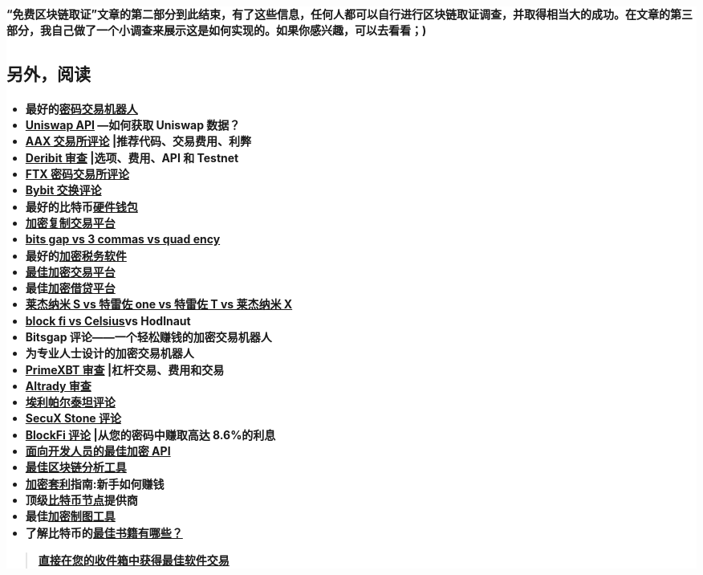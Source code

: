 **“免费区块链取证”文章的第二部分到此结束，有了这些信息，任何人都可以自行进行区块链取证调查，并取得相当大的成功。在文章的第三部分，我自己做了一个小调查来展示这是如何实现的。如果你感兴趣，可以去看看；)**

## **另外，阅读**

*   **最好的[密码交易机器人](/coinmonks/crypto-trading-bot-c2ffce8acb2a)**
*   **[Uniswap API](https://bitquery.io/blog/uniswap-pool-api) —如何获取 Uniswap 数据？**
*   **[AAX 交易所评论](/coinmonks/aax-exchange-review-2021-67c5ea09330c) |推荐代码、交易费用、利弊**
*   **[Deribit 审查](/coinmonks/deribit-review-options-fees-apis-and-testnet-2ca16c4bbdb2) |选项、费用、API 和 Testnet**
*   **[FTX 密码交易所评论](/coinmonks/ftx-crypto-exchange-review-53664ac1198f)**
*   **[Bybit 交换评论](/coinmonks/bybit-exchange-review-dbd570019b71)**
*   **最好的比特币[硬件钱包](/coinmonks/the-best-cryptocurrency-hardware-wallets-of-2020-e28b1c124069?source=friends_link&sk=324dd9ff8556ab578d71e7ad7658ad7c)**
*   **[加密复制交易平台](/coinmonks/top-10-crypto-copy-trading-platforms-for-beginners-d0c37c7d698c)**
*   **[bits gap vs 3 commas vs quad ency](https://blog.coincodecap.com/bitsgap-3commas-quadency)**
*   **最好的[加密税务软件](/coinmonks/best-crypto-tax-tool-for-my-money-72d4b430816b)**
*   **[最佳加密交易平台](/coinmonks/the-best-crypto-trading-platforms-in-2020-the-definitive-guide-updated-c72f8b874555)**
*   **最佳[加密借贷平台](/coinmonks/top-5-crypto-lending-platforms-in-2020-that-you-need-to-know-a1b675cec3fa)**
*   **[莱杰纳米 S vs 特雷佐 one vs 特雷佐 T vs 莱杰纳米 X](https://blog.coincodecap.com/ledger-nano-s-vs-trezor-one-ledger-nano-x-trezor-t)**
*   **[block fi vs Celsius](/coinmonks/blockfi-vs-celsius-vs-hodlnaut-8a1cc8c26630)vs Hodlnaut**
*   **Bitsgap 评论——一个轻松赚钱的加密交易机器人**
*   **为专业人士设计的加密交易机器人**
*   **[PrimeXBT 审查](/coinmonks/primexbt-review-88e0815be858) |杠杆交易、费用和交易**
*   **[Altrady 审查](https://blog.coincodecap.com/altrady-reivew)**
*   **[埃利帕尔泰坦评论](/coinmonks/ellipal-titan-review-85e9071dd029)**
*   **[SecuX Stone 评论](https://blog.coincodecap.com/secux-stone-hardware-wallet-review)**
*   **[BlockFi 评论](/coinmonks/blockfi-review-53096053c097) |从您的密码中赚取高达 8.6%的利息**
*   **[面向开发人员的最佳加密 API](/coinmonks/best-crypto-apis-for-developers-5efe3a597a9f)**
*   **[最佳区块链分析工具](https://bitquery.io/blog/best-blockchain-analysis-tools-and-software)**
*   **[加密套利](/coinmonks/crypto-arbitrage-guide-how-to-make-money-as-a-beginner-62bfe5c868f6)指南:新手如何赚钱**
*   **顶级[比特币节点](https://blog.coincodecap.com/bitcoin-node-solutions)提供商**
*   **最佳[加密制图工具](/coinmonks/what-are-the-best-charting-platforms-for-cryptocurrency-trading-85aade584d80)**
*   **了解比特币的[最佳书籍有哪些？](/coinmonks/what-are-the-best-books-to-learn-bitcoin-409aeb9aff4b)**

> **[直接在您的收件箱中获得最佳软件交易](/coinmonks/newsletters/coinmonks)**
